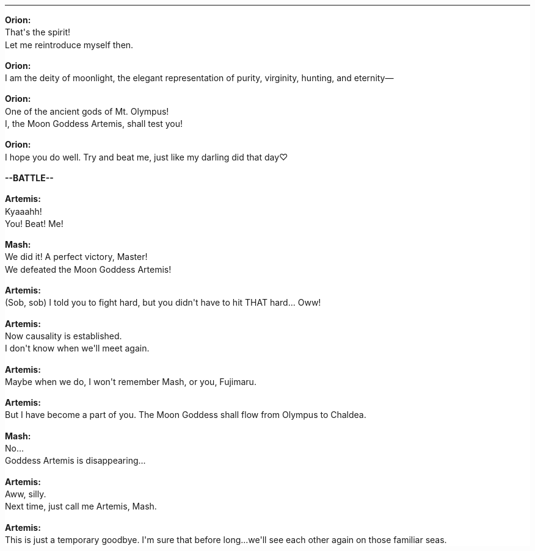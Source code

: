   
  
---  
   
**Orion:**   
That's the spirit!  
Let me reintroduce myself then.  
  
   
**Orion:**   
I am the deity of moonlight, the elegant representation of purity, virginity, hunting, and eternity&mdash;  
  
   
**Orion:**   
One of the ancient gods of Mt. Olympus!  
I, the Moon Goddess Artemis, shall test you!  
  
   
**Orion:**   
I hope you do well. Try and beat me, just like my darling did that day♡  
  
   
**--BATTLE--**  
   
**Artemis:**   
Kyaaahh!  
You! Beat! Me!  
  
   
**Mash:**   
We did it! A perfect victory, Master!  
We defeated the Moon Goddess Artemis!  
  
   
**Artemis:**   
(Sob, sob) I told you to fight hard, but you didn't have to hit THAT hard... Oww!  
  
   
**Artemis:**   
Now causality is established.  
I don't know when we'll meet again.  
  
   
**Artemis:**   
Maybe when we do, I won't remember Mash, or you, Fujimaru.  
  
   
**Artemis:**   
But I have become a part of you. The Moon Goddess shall flow from Olympus to Chaldea.  
  
   
**Mash:**   
No...  
Goddess Artemis is disappearing...  
  
   
**Artemis:**   
Aww, silly.  
Next time, just call me Artemis, Mash.  
  
   
**Artemis:**   
This is just a temporary goodbye. I'm sure that before long...we'll see each other again on those familiar seas.  
  